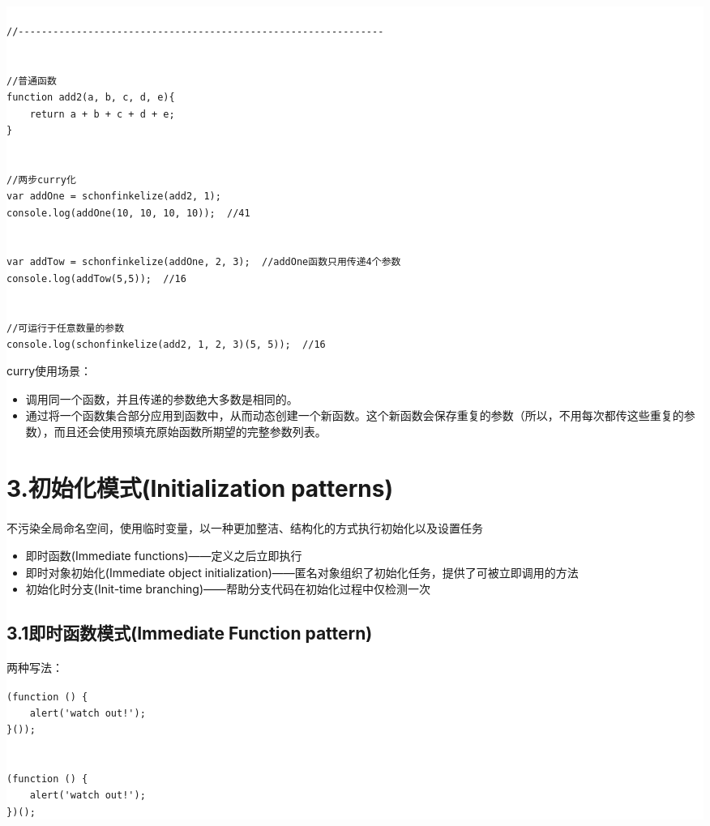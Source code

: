```

//---------------------------------------------------------------


//普通函数
function add2(a, b, c, d, e){
    return a + b + c + d + e;
}


//两步curry化
var addOne = schonfinkelize(add2, 1);
console.log(addOne(10, 10, 10, 10));  //41


var addTow = schonfinkelize(addOne, 2, 3);  //addOne函数只用传递4个参数
console.log(addTow(5,5));  //16


//可运行于任意数量的参数
console.log(schonfinkelize(add2, 1, 2, 3)(5, 5));  //16
```

curry使用场景：

- 调用同一个函数，并且传递的参数绝大多数是相同的。
- 通过将一个函数集合部分应用到函数中，从而动态创建一个新函数。这个新函数会保存重复的参数（所以，不用每次都传这些重复的参数），而且还会使用预填充原始函数所期望的完整参数列表。











# 3.初始化模式(Initialization patterns)

不污染全局命名空间，使用临时变量，以一种更加整洁、结构化的方式执行初始化以及设置任务

- 即时函数(Immediate functions)——定义之后立即执行
- 即时对象初始化(Immediate object initialization)——匿名对象组织了初始化任务，提供了可被立即调用的方法
- 初始化时分支(Init-time branching)——帮助分支代码在初始化过程中仅检测一次


## 3.1即时函数模式(Immediate Function pattern)

两种写法：

```
(function () {
    alert('watch out!');
}());


(function () {
    alert('watch out!');
})();
```
